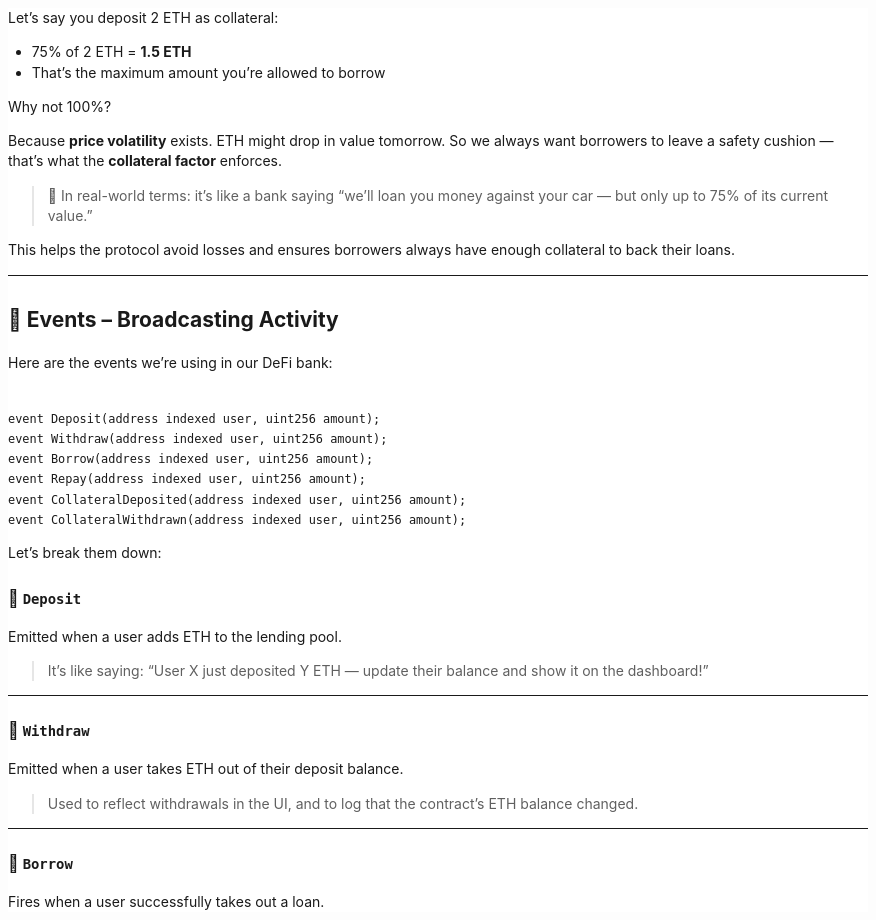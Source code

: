 Let’s say you deposit 2 ETH as collateral:

- 75% of 2 ETH = **1.5 ETH**
- That’s the maximum amount you’re allowed to borrow

Why not 100%?

Because **price volatility** exists. ETH might drop in value tomorrow. So we always want borrowers to leave a safety cushion — that’s what the **collateral factor** enforces.

> 🧠 In real-world terms: it’s like a bank saying “we’ll loan you money against your car — but only up to 75% of its current value.”
> 

This helps the protocol avoid losses and ensures borrowers always have enough collateral to back their loans.

---

## 📣 Events – Broadcasting Activity

Here are the events we’re using in our DeFi bank:

```solidity
 
event Deposit(address indexed user, uint256 amount);
event Withdraw(address indexed user, uint256 amount);
event Borrow(address indexed user, uint256 amount);
event Repay(address indexed user, uint256 amount);
event CollateralDeposited(address indexed user, uint256 amount);
event CollateralWithdrawn(address indexed user, uint256 amount);
```

Let’s break them down:

### 💸 `Deposit`

Emitted when a user adds ETH to the lending pool.

> It’s like saying: “User X just deposited Y ETH — update their balance and show it on the dashboard!”
> 

---

### 🏧 `Withdraw`

Emitted when a user takes ETH out of their deposit balance.

> Used to reflect withdrawals in the UI, and to log that the contract’s ETH balance changed.
> 

---

### 🧾 `Borrow`

Fires when a user successfully takes out a loan.
